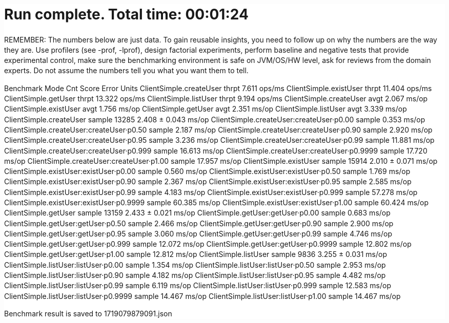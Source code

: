 # Run complete. Total time: 00:01:24

REMEMBER: The numbers below are just data. To gain reusable insights, you need to follow up on
why the numbers are the way they are. Use profilers (see -prof, -lprof), design factorial
experiments, perform baseline and negative tests that provide experimental control, make sure
the benchmarking environment is safe on JVM/OS/HW level, ask for reviews from the domain experts.
Do not assume the numbers tell you what you want them to tell.

Benchmark                                     Mode    Cnt   Score   Error   Units
ClientSimple.createUser                      thrpt          7.611          ops/ms
ClientSimple.existUser                       thrpt         11.404          ops/ms
ClientSimple.getUser                         thrpt         13.322          ops/ms
ClientSimple.listUser                        thrpt          9.194          ops/ms
ClientSimple.createUser                       avgt          2.067           ms/op
ClientSimple.existUser                        avgt          1.756           ms/op
ClientSimple.getUser                          avgt          2.351           ms/op
ClientSimple.listUser                         avgt          3.339           ms/op
ClientSimple.createUser                     sample  13285   2.408 ± 0.043   ms/op
ClientSimple.createUser:createUser·p0.00    sample          0.353           ms/op
ClientSimple.createUser:createUser·p0.50    sample          2.187           ms/op
ClientSimple.createUser:createUser·p0.90    sample          2.920           ms/op
ClientSimple.createUser:createUser·p0.95    sample          3.236           ms/op
ClientSimple.createUser:createUser·p0.99    sample         11.881           ms/op
ClientSimple.createUser:createUser·p0.999   sample         16.613           ms/op
ClientSimple.createUser:createUser·p0.9999  sample         17.720           ms/op
ClientSimple.createUser:createUser·p1.00    sample         17.957           ms/op
ClientSimple.existUser                      sample  15914   2.010 ± 0.071   ms/op
ClientSimple.existUser:existUser·p0.00      sample          0.560           ms/op
ClientSimple.existUser:existUser·p0.50      sample          1.769           ms/op
ClientSimple.existUser:existUser·p0.90      sample          2.367           ms/op
ClientSimple.existUser:existUser·p0.95      sample          2.585           ms/op
ClientSimple.existUser:existUser·p0.99      sample          4.183           ms/op
ClientSimple.existUser:existUser·p0.999     sample         57.278           ms/op
ClientSimple.existUser:existUser·p0.9999    sample         60.385           ms/op
ClientSimple.existUser:existUser·p1.00      sample         60.424           ms/op
ClientSimple.getUser                        sample  13159   2.433 ± 0.021   ms/op
ClientSimple.getUser:getUser·p0.00          sample          0.683           ms/op
ClientSimple.getUser:getUser·p0.50          sample          2.466           ms/op
ClientSimple.getUser:getUser·p0.90          sample          2.900           ms/op
ClientSimple.getUser:getUser·p0.95          sample          3.060           ms/op
ClientSimple.getUser:getUser·p0.99          sample          4.746           ms/op
ClientSimple.getUser:getUser·p0.999         sample         12.072           ms/op
ClientSimple.getUser:getUser·p0.9999        sample         12.802           ms/op
ClientSimple.getUser:getUser·p1.00          sample         12.812           ms/op
ClientSimple.listUser                       sample   9836   3.255 ± 0.031   ms/op
ClientSimple.listUser:listUser·p0.00        sample          1.354           ms/op
ClientSimple.listUser:listUser·p0.50        sample          2.953           ms/op
ClientSimple.listUser:listUser·p0.90        sample          4.182           ms/op
ClientSimple.listUser:listUser·p0.95        sample          4.482           ms/op
ClientSimple.listUser:listUser·p0.99        sample          6.119           ms/op
ClientSimple.listUser:listUser·p0.999       sample         12.583           ms/op
ClientSimple.listUser:listUser·p0.9999      sample         14.467           ms/op
ClientSimple.listUser:listUser·p1.00        sample         14.467           ms/op

Benchmark result is saved to 1719079879091.json
